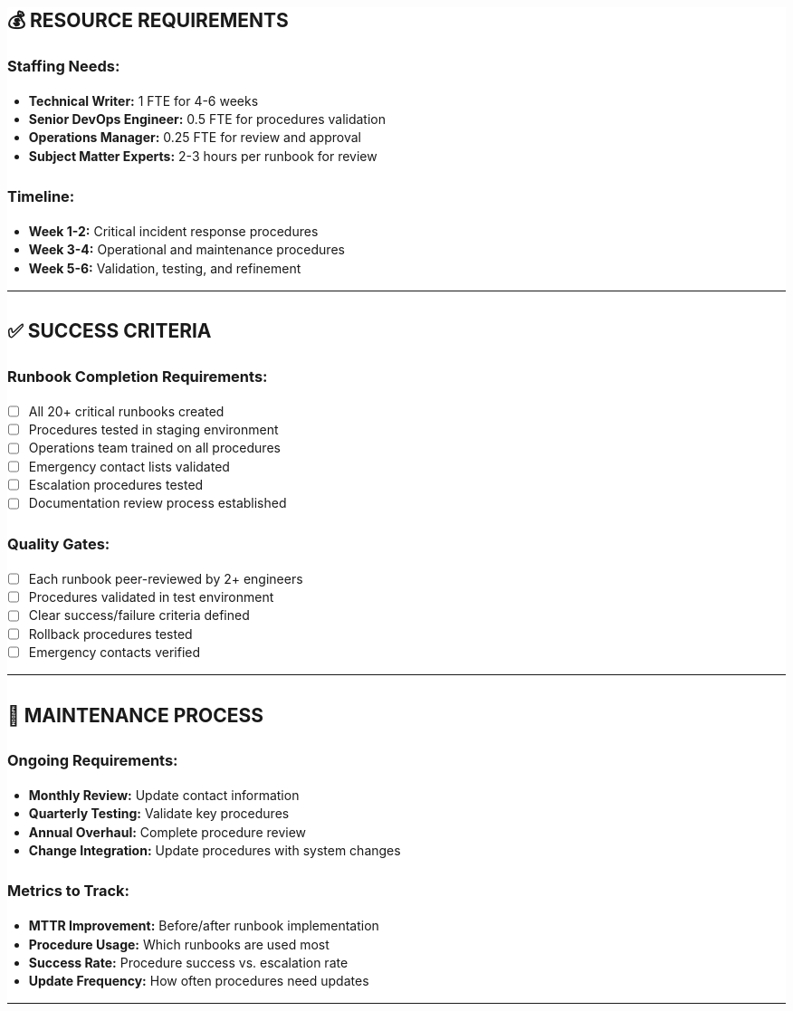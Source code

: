
## 💰 RESOURCE REQUIREMENTS

### Staffing Needs:
- **Technical Writer:** 1 FTE for 4-6 weeks
- **Senior DevOps Engineer:** 0.5 FTE for procedures validation
- **Operations Manager:** 0.25 FTE for review and approval
- **Subject Matter Experts:** 2-3 hours per runbook for review

### Timeline:
- **Week 1-2:** Critical incident response procedures
- **Week 3-4:** Operational and maintenance procedures  
- **Week 5-6:** Validation, testing, and refinement

---

## ✅ SUCCESS CRITERIA

### Runbook Completion Requirements:
- [ ] All 20+ critical runbooks created
- [ ] Procedures tested in staging environment
- [ ] Operations team trained on all procedures
- [ ] Emergency contact lists validated
- [ ] Escalation procedures tested
- [ ] Documentation review process established

### Quality Gates:
- [ ] Each runbook peer-reviewed by 2+ engineers
- [ ] Procedures validated in test environment
- [ ] Clear success/failure criteria defined
- [ ] Rollback procedures tested
- [ ] Emergency contacts verified

---

## 🔄 MAINTENANCE PROCESS

### Ongoing Requirements:
- **Monthly Review:** Update contact information
- **Quarterly Testing:** Validate key procedures
- **Annual Overhaul:** Complete procedure review
- **Change Integration:** Update procedures with system changes

### Metrics to Track:
- **MTTR Improvement:** Before/after runbook implementation
- **Procedure Usage:** Which runbooks are used most
- **Success Rate:** Procedure success vs. escalation rate
- **Update Frequency:** How often procedures need updates

---